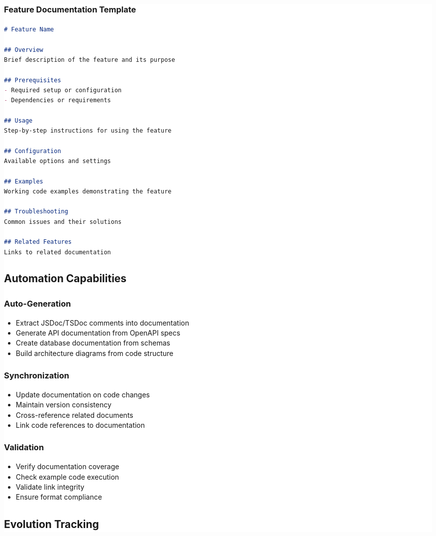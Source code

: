 ### Feature Documentation Template
```markdown
# Feature Name

## Overview
Brief description of the feature and its purpose

## Prerequisites
- Required setup or configuration
- Dependencies or requirements

## Usage
Step-by-step instructions for using the feature

## Configuration
Available options and settings

## Examples
Working code examples demonstrating the feature

## Troubleshooting
Common issues and their solutions

## Related Features
Links to related documentation
```

## Automation Capabilities

### Auto-Generation
- Extract JSDoc/TSDoc comments into documentation
- Generate API documentation from OpenAPI specs
- Create database documentation from schemas
- Build architecture diagrams from code structure

### Synchronization
- Update documentation on code changes
- Maintain version consistency
- Cross-reference related documents
- Link code references to documentation

### Validation
- Verify documentation coverage
- Check example code execution
- Validate link integrity
- Ensure format compliance

## Evolution Tracking
